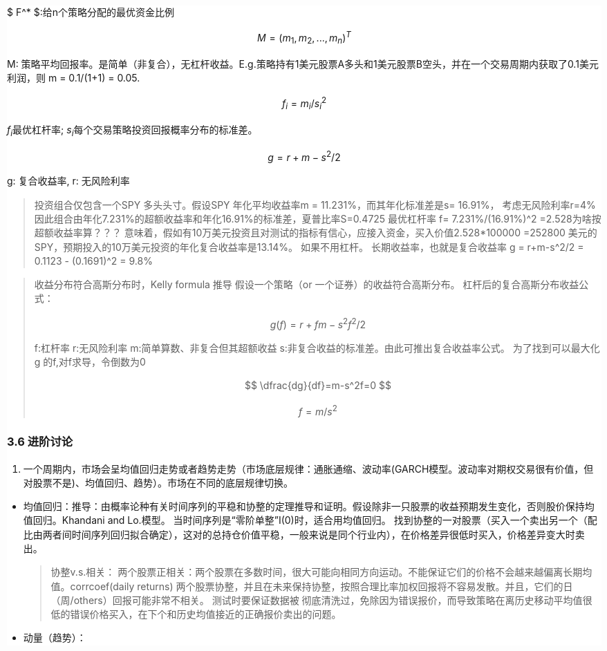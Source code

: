 $ F^* $:给n个策略分配的最优资金比例

$$
M = (m_1,m_2,...,m_n)^T
$$

M: 策略平均回报率。是简单（非复合），无杠杆收益。E.g.策略持有1美元股票A多头和1美元股票B空头，并在一个交易周期内获取了0.1美元利润，则 m = 0.1/(1+1) = 0.05.

$$
f_i = m_i/s_i^2
$$

$f_i$最优杠杆率; $s_i$每个交易策略投资回报概率分布的标准差。

$$
g=r+m-s^2/2
$$

g: 复合收益率, r: 无风险利率

> 投资组合仅包含一个SPY 多头头寸。假设SPY 年化平均收益率m = 11.231%，而其年化标准差是s= 16.91%， 考虑无风险利率r=4%
> 因此组合由年化7.231%的超额收益率和年化16.91%的标准差，夏普比率S=0.4725
> 最优杠杆率 f= 7.231%/(16.91%)^2 =2.528为啥按超额收益率算？？？
> 意味着，假如有10万美元投资且对测试的指标有信心，应接入资金，买入价值2.528*100000 =252800 美元的SPY，预期投入的10万美元投资的年化复合收益率是13.14%。
> 如果不用杠杆。 长期收益率，也就是复合收益率 g = r+m-s^2/2 = 0.1123 - (0.1691)^2 = 9.8%

> 收益分布符合高斯分布时，Kelly formula 推导
> 假设一个策略（or 一个证券）的收益符合高斯分布。
> 杠杆后的复合高斯分布收益公式：
>
> $$
> g(f)=r+fm-s^2f^2/2
> $$
>
> f:杠杆率 r:无风险利率 m:简单算数、非复合但其超额收益 s:非复合收益的标准差。由此可推出复合收益率公式。
> 为了找到可以最大化g 的f,对f求导，令倒数为0
>
> $$
> \dfrac{dg}{df}=m-s^2f=0
> $$
>
> $$
> f=m/s^2
> $$

### 3.6 进阶讨论

1. 一个周期内，市场会呈均值回归走势或者趋势走势（市场底层规律：通胀通缩、波动率(GARCH模型。波动率对期权交易很有价值，但对股票不是)、均值回归、趋势）。市场在不同的底层规律切换。

- 均值回归：推导：由概率论种有关时间序列的平稳和协整的定理推导和证明。假设除非一只股票的收益预期发生变化，否则股价保持均值回归。Khandani and Lo.模型。
  当时间序列是“零阶单整”I(0)时，适合用均值回归。
  找到协整的一对股票（买入一个卖出另一个（配比由两者间时间序列回归拟合确定），这对的总持仓价值平稳，一般来说是同个行业内），在价格差异很低时买入，价格差异变大时卖出。

  > 协整v.s.相关：
  > 两个股票正相关：两个股票在多数时间，很大可能向相同方向运动。不能保证它们的价格不会越来越偏离长期均值。corrcoef(daily returns)
  > 两个股票协整，并且在未来保持协整，按照合理比率加权回报将不容易发散。并且，它们的日（周/others）回报可能非常不相关。
  > 测试时要保证数据被 彻底清洗过，免除因为错误报价，而导致策略在离历史移动平均值很低的错误价格买入，在下个和历史均值接近的正确报价卖出的问题。
  >
- 动量（趋势）：
